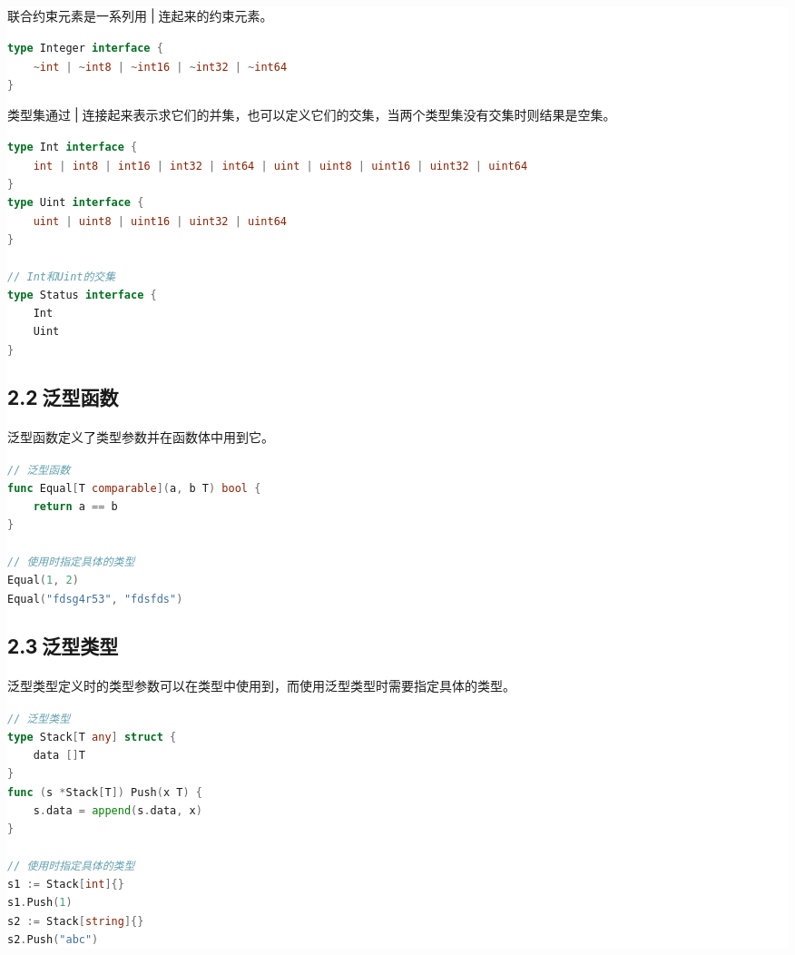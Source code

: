联合约束元素是一系列用 | 连起来的约束元素。

```go
type Integer interface {
	~int | ~int8 | ~int16 | ~int32 | ~int64
}
```

类型集通过 | 连接起来表示求它们的并集，也可以定义它们的交集，当两个类型集没有交集时则结果是空集。

```go
type Int interface {
	int | int8 | int16 | int32 | int64 | uint | uint8 | uint16 | uint32 | uint64
}
type Uint interface {
	uint | uint8 | uint16 | uint32 | uint64
}

// Int和Uint的交集
type Status interface {  
	Int
	Uint
}
```

## 2.2 泛型函数

泛型函数定义了类型参数并在函数体中用到它。

```go
// 泛型函数
func Equal[T comparable](a, b T) bool {
	return a == b
}

// 使用时指定具体的类型
Equal(1, 2)
Equal("fdsg4r53", "fdsfds")
```

## 2.3 泛型类型

泛型类型定义时的类型参数可以在类型中使用到，而使用泛型类型时需要指定具体的类型。

```go
// 泛型类型
type Stack[T any] struct {
	data []T
}
func (s *Stack[T]) Push(x T) {
	s.data = append(s.data, x)
}

// 使用时指定具体的类型
s1 := Stack[int]{}
s1.Push(1)
s2 := Stack[string]{}
s2.Push("abc")
```

